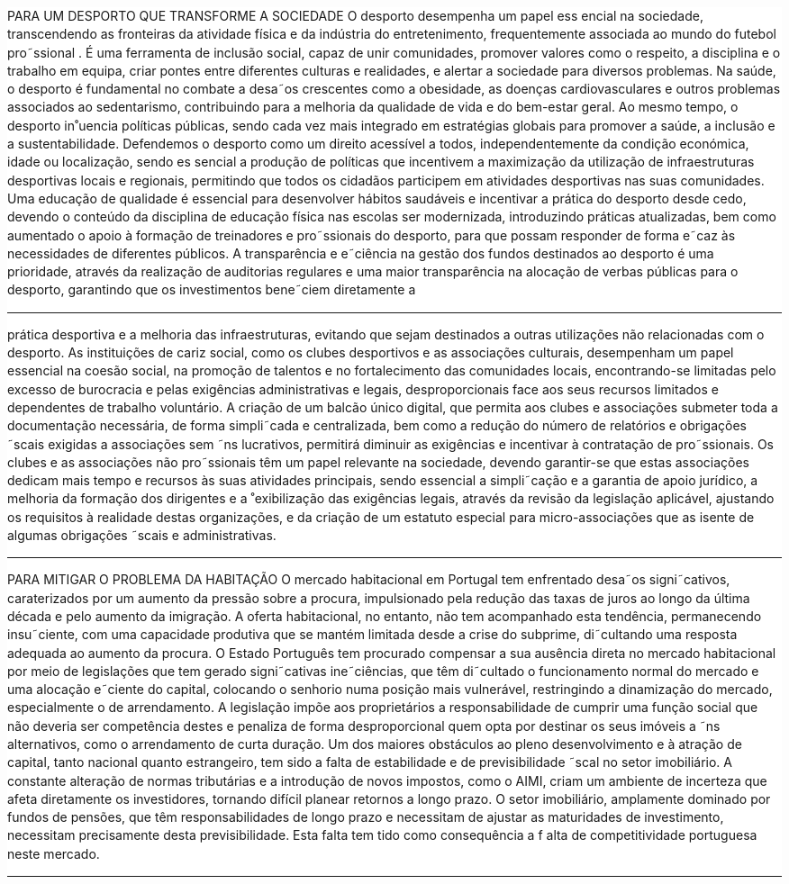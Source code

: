 
PARA UM DESPORTO QUE   TRANSFORME A SOCIEDADE   O  desporto  desempenha um papel ess encial na sociedade,   transcendendo as fronteiras da atividade física e da indústria do   entretenimento, frequentemente associada ao mundo do futebol   pro˜ssional .   É uma ferramenta de inclusão social, capaz de unir comunidades,   promover valores como o respeito, a disciplina e o trabalho em equipa,   criar pontes entre diferentes culturas e realidades, e alertar a sociedade   para  diversos  problemas.   Na saúde, o desporto é fundamental no combate a desa˜os crescentes   como a obesidade, as doenças cardiovasculares e outros problemas   associados ao sedentarismo, contribuindo para a melhoria da qualidade   de vida e do bem-estar geral.   Ao mesmo tempo, o desporto in˚uencia políticas públicas, sendo cada   vez mais integrado em estratégias globais para promover a saúde, a   inclusão  e  a  sustentabilidade.   Defendemos o desporto como um direito acessível a todos,  independentemente  da  condição  económica,  idade  ou  localização,   sendo es sencial a produção de políticas que incentivem a maximização  da utilização de infraestruturas desportivas locais e regionais, permitindo  que todos os cidadãos participem em atividades desportivas nas suas  comunidades.   Uma educação de qualidade é essencial para desenvolver hábitos   saudáveis e incentivar a prática do desporto desde cedo, devendo o   conteúdo da disciplina de educação física nas escolas ser modernizada,   introduzindo práticas atualizadas, bem como aumentado o apoio à  formação de treinadores e pro˜ssionais do desporto, para que possam   responder de forma e˜caz às necessidades de diferentes públicos.   A transparência e e˜ciência na gestão dos fundos destinados ao   desporto é uma prioridade, através da realização de auditorias regulares   e uma maior transparência na alocação de verbas públicas para o   desporto, garantindo que os investimentos bene˜ciem diretamente a  

---

prática desportiva e a melhoria das infraestruturas, evitando que sejam   destinados a outras utilizações não relacionadas com o desporto.   As instituições de cariz social, como os clubes desportivos e as   associações culturais, desempenham um papel essencial na coesão   social, na promoção de talentos e no fortalecimento das comunidades   locais, encontrando-se limitadas pelo excesso de burocracia e pelas   exigências administrativas e legais, desproporcionais face aos seus   recursos limitados e dependentes de trabalho voluntário.   A criação de um balcão único digital, que permita aos clubes e associações   submeter toda a documentação necessária, de forma simpli˜cada e   centralizada, bem como a redução do número de relatórios e obrigações   ˜scais exigidas a associações sem ˜ns lucrativos, permitirá diminuir as   exigências e incentivar à contratação de pro˜ssionais.     Os clubes e as associações não pro˜ssionais têm um papel relevante   na sociedade, devendo garantir-se que estas associações dedicam   mais tempo e recursos às suas atividades principais, sendo essencial   a simpli˜cação e a garantia de apoio jurídico, a melhoria da formação   dos dirigentes e a ˚exibilização das exigências legais, através da revisão   da legislação aplicável, ajustando os requisitos à realidade destas   organizações, e da criação de um estatuto especial para micro-associações   que as isente de algumas obrigações ˜scais e administrativas.

---

PARA MITIGAR O PROBLEMA DA   HABITAÇÃO O mercado habitacional em Portugal tem enfrentado desa˜os   signi˜cativos, caraterizados por um aumento da pressão sobre a procura,   impulsionado pela redução das taxas de juros ao longo da última década   e pelo aumento da imigração.   A  oferta  habitacional,  no entanto,  não  tem  acompanhado  esta  tendência,   permanecendo insu˜ciente, com uma capacidade produtiva que se   mantém limitada desde a crise do subprime, di˜cultando uma resposta  adequada ao aumento da procura. O Estado Português tem procurado compensar a sua ausência direta   no mercado habitacional por meio de legislações que tem gerado  signi˜cativas  ine˜ciências,  que têm  di˜cultado  o  funcionamento  normal   do mercado e uma alocação e˜ciente do capital, colocando o senhorio   numa posição mais vulnerável, restringindo a dinamização do mercado,   especialmente o de arrendamento.   A legislação impõe aos proprietários a responsabilidade de cumprir   uma função social que não deveria ser competência destes e penaliza  de forma desproporcional quem opta por destinar os seus imóveis a   ˜ns alternativos, como o arrendamento de curta duração. Um dos maiores obstáculos ao pleno desenvolvimento e à atração de   capital, tanto nacional quanto estrangeiro, tem sido a falta de estabilidade   e  de  previsibilidade  ˜scal  no  setor  imobiliário. A constante alteração de normas tributárias e a introdução de novos   impostos, como o AIMI, criam um ambiente de incerteza que afeta   diretamente os investidores, tornando difícil planear retornos a longo   prazo. O setor imobiliário, amplamente dominado por fundos de   pensões, que têm responsabilidades de longo prazo e necessitam de   ajustar as maturidades de investimento, necessitam precisamente   desta previsibilidade. Esta falta tem tido como consequência a f alta de   competitividade  portuguesa  neste  mercado.  

---